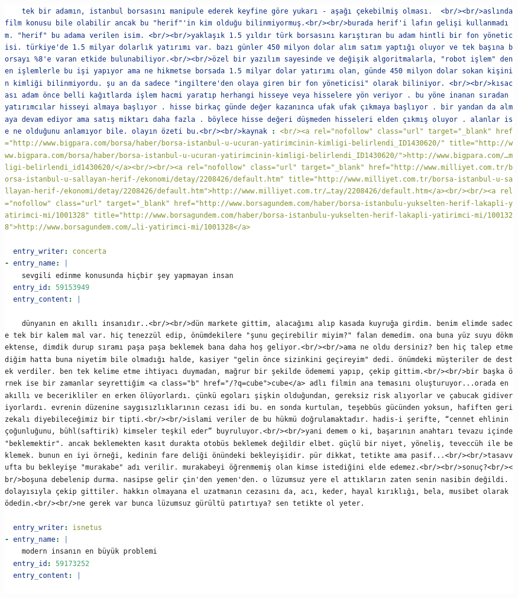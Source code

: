 ```yaml
    tek bir adamın, istanbul borsasını manipule ederek keyfine göre yukarı - aşağı çekebilmiş olması.  <br/><br/>aslında film konusu bile olabilir ancak bu "herif"'in kim olduğu bilinmiyormuş.<br/><br/>burada herif'i lafın gelişi kullanmadım. "herif" bu adama verilen isim. <br/><br/>yaklaşık 1.5 yıldır türk borsasını karıştıran bu adam hintli bir fon yöneticisi. türkiye'de 1.5 milyar dolarlık yatırımı var. bazı günler 450 milyon dolar alım satım yaptığı oluyor ve tek başına borsayı %8'e varan etkide bulunabiliyor.<br/><br/>özel bir yazılım sayesinde ve değişik algoritmalarla, "robot işlem" denen işlemlerle bu işi yapıyor ama ne hikmetse borsada 1.5 milyar dolar yatırımı olan, günde 450 milyon dolar sokan kişinin kimliği bilinmiyordu. şu an da sadece "ingiltere'den olaya giren bir fon yöneticisi" olarak biliniyor. <br/><br/>kısacası adam önce belli kağıtlarda işlem hacmi yaratıp herhangi hisseye veya hisselere yön veriyor . bu yöne inanan sıradan yatırımcılar hisseyi almaya başlıyor . hisse birkaç günde değer kazanınca ufak ufak çıkmaya başlıyor . bir yandan da almaya devam ediyor ama satış miktarı daha fazla . böylece hisse değeri düşmeden hisseleri elden çıkmış oluyor . alanlar ise ne olduğunu anlamıyor bile. olayın özeti bu.<br/><br/>kaynak : <br/><a rel="nofollow" class="url" target="_blank" href="http://www.bigpara.com/borsa/haber/borsa-istanbul-u-ucuran-yatirimcinin-kimligi-belirlendi_ID1430620/" title="http://www.bigpara.com/borsa/haber/borsa-istanbul-u-ucuran-yatirimcinin-kimligi-belirlendi_ID1430620/">http://www.bigpara.com/…mligi-belirlendi_id1430620/</a><br/><br/><a rel="nofollow" class="url" target="_blank" href="http://www.milliyet.com.tr/borsa-istanbul-u-sallayan-herif-/ekonomi/detay/2208426/default.htm" title="http://www.milliyet.com.tr/borsa-istanbul-u-sallayan-herif-/ekonomi/detay/2208426/default.htm">http://www.milliyet.com.tr/…tay/2208426/default.htm</a><br/><br/><a rel="nofollow" class="url" target="_blank" href="http://www.borsagundem.com/haber/borsa-istanbulu-yukselten-herif-lakapli-yatirimci-mi/1001328" title="http://www.borsagundem.com/haber/borsa-istanbulu-yukselten-herif-lakapli-yatirimci-mi/1001328">http://www.borsagundem.com/…li-yatirimci-mi/1001328</a>
   
  entry_writer: concerta
- entry_name: |
    sevgili edinme konusunda hiçbir şey yapmayan insan
  entry_id: 59153949
  entry_content: |
    
    dünyanın en akıllı insanıdır..<br/><br/>dün markete gittim, alacağımı alıp kasada kuyruğa girdim. benim elimde sadece tek bir kalem mal var. hiç tenezzül edip, önümdekilere "şunu geçirebilir miyim?" falan demedim. ona buna yüz suyu dökmektense, dimdik durup sıramı paşa paşa beklemek bana daha hoş geliyor.<br/><br/>ama ne oldu dersiniz? ben hiç talep etmediğim hatta buna niyetim bile olmadığı halde, kasiyer "gelin önce sizinkini geçireyim" dedi. önümdeki müşteriler de destek verdiler. ben tek kelime etme ihtiyacı duymadan, mağrur bir şekilde ödememi yapıp, çekip gittim.<br/><br/>bir başka örnek ise bir zamanlar seyrettiğim <a class="b" href="/?q=cube">cube</a> adlı filmin ana temasını oluşturuyor...orada en akıllı ve becerikliler en erken ölüyorlardı. çünkü egoları şişkin olduğundan, gereksiz risk alıyorlar ve çabucak gidiveriyorlardı. evrenin düzenine saygısızlıklarının cezası idi bu. en sonda kurtulan, teşebbüs gücünden yoksun, hafiften geri zekalı diyebileceğimiz bir tipti.<br/><br/>islami veriler de bu hükmü doğrulamaktadır. hadis-i şerifte, “cennet ehlinin çoğunluğunu, bühl(saftirik) kimseler teşkil eder” buyruluyor.<br/><br/>yani demem o ki, başarının anahtarı tevazu içinde "beklemektir". ancak beklemekten kasıt durakta otobüs beklemek değildir elbet. güçlü bir niyet, yöneliş, teveccüh ile beklemek. bunun en iyi örneği, kedinin fare deliği önündeki bekleyişidir. pür dikkat, tetikte ama pasif...<br/><br/>tasavvufta bu bekleyişe "murakabe" adı verilir. murakabeyi öğrenmemiş olan kimse istediğini elde edemez.<br/><br/>sonuç?<br/><br/>boşuna debelenip durma. nasipse gelir çin'den yemen'den. o lüzumsuz yere el attıkların zaten senin nasibin değildi. dolayısıyla çekip gittiler. hakkın olmayana el uzatmanın cezasını da, acı, keder, hayal kırıklığı, bela, musibet olarak ödedin.<br/><br/>ne gerek var bunca lüzumsuz gürültü patırtıya? sen tetikte ol yeter.
   
  entry_writer: isnetus
- entry_name: |
    modern insanın en büyük problemi
  entry_id: 59173252
  entry_content: |
    
```